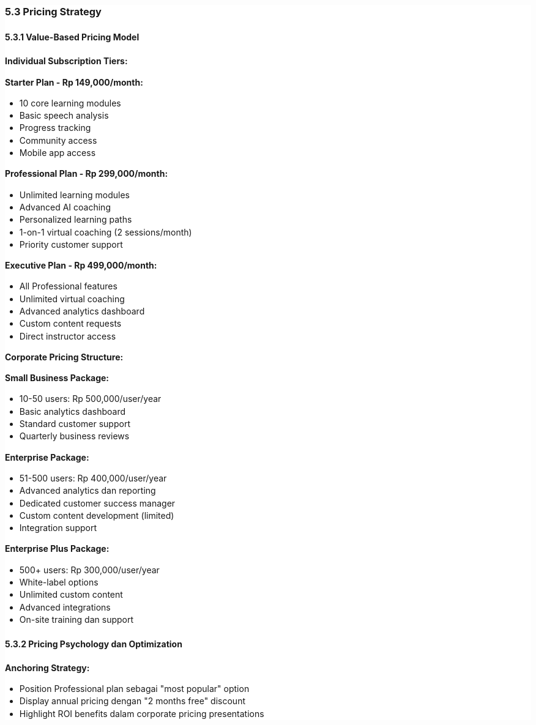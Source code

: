 ### 5.3 Pricing Strategy

#### 5.3.1 Value-Based Pricing Model

**Individual Subscription Tiers:**

**Starter Plan - Rp 149,000/month:**
- 10 core learning modules
- Basic speech analysis
- Progress tracking
- Community access
- Mobile app access

**Professional Plan - Rp 299,000/month:**
- Unlimited learning modules
- Advanced AI coaching
- Personalized learning paths
- 1-on-1 virtual coaching (2 sessions/month)
- Priority customer support

**Executive Plan - Rp 499,000/month:**
- All Professional features
- Unlimited virtual coaching
- Advanced analytics dashboard
- Custom content requests
- Direct instructor access

**Corporate Pricing Structure:**

**Small Business Package:**
- 10-50 users: Rp 500,000/user/year
- Basic analytics dashboard
- Standard customer support
- Quarterly business reviews

**Enterprise Package:**
- 51-500 users: Rp 400,000/user/year
- Advanced analytics dan reporting
- Dedicated customer success manager
- Custom content development (limited)
- Integration support

**Enterprise Plus Package:**
- 500+ users: Rp 300,000/user/year
- White-label options
- Unlimited custom content
- Advanced integrations
- On-site training dan support

#### 5.3.2 Pricing Psychology dan Optimization

**Anchoring Strategy:**
- Position Professional plan sebagai "most popular" option
- Display annual pricing dengan "2 months free" discount
- Highlight ROI benefits dalam corporate pricing presentations
